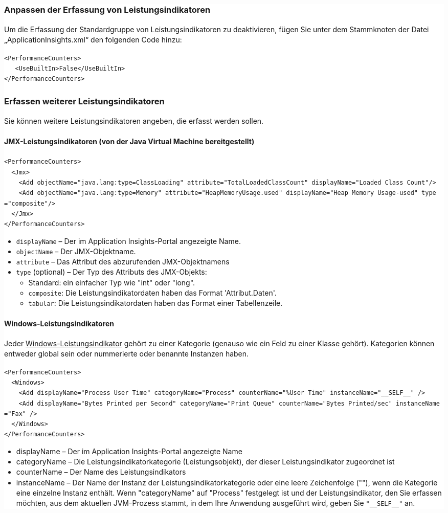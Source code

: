 ### Anpassen der Erfassung von Leistungsindikatoren
Um die Erfassung der Standardgruppe von Leistungsindikatoren zu deaktivieren, fügen Sie unter dem Stammknoten der Datei „ApplicationInsights.xml“ den folgenden Code hinzu:

    <PerformanceCounters>
       <UseBuiltIn>False</UseBuiltIn>
    </PerformanceCounters>

### Erfassen weiterer Leistungsindikatoren
Sie können weitere Leistungsindikatoren angeben, die erfasst werden sollen.

#### JMX-Leistungsindikatoren (von der Java Virtual Machine bereitgestellt)
    <PerformanceCounters>
      <Jmx>
        <Add objectName="java.lang:type=ClassLoading" attribute="TotalLoadedClassCount" displayName="Loaded Class Count"/>
        <Add objectName="java.lang:type=Memory" attribute="HeapMemoryUsage.used" displayName="Heap Memory Usage-used" type="composite"/>
      </Jmx>
    </PerformanceCounters>

* `displayName` – Der im Application Insights-Portal angezeigte Name.
* `objectName` – Der JMX-Objektname.
* `attribute` – Das Attribut des abzurufenden JMX-Objektnamens
* `type` (optional) – Der Typ des Attributs des JMX-Objekts:
  * Standard: ein einfacher Typ wie "int" oder "long".
  * `composite`: Die Leistungsindikatordaten haben das Format 'Attribut.Daten'.
  * `tabular`: Die Leistungsindikatordaten haben das Format einer Tabellenzeile.

#### Windows-Leistungsindikatoren
Jeder [Windows-Leistungsindikator](https://msdn.microsoft.com/library/windows/desktop/aa373083.aspx) gehört zu einer Kategorie (genauso wie ein Feld zu einer Klasse gehört). Kategorien können entweder global sein oder nummerierte oder benannte Instanzen haben.

    <PerformanceCounters>
      <Windows>
        <Add displayName="Process User Time" categoryName="Process" counterName="%User Time" instanceName="__SELF__" />
        <Add displayName="Bytes Printed per Second" categoryName="Print Queue" counterName="Bytes Printed/sec" instanceName="Fax" />
      </Windows>
    </PerformanceCounters>

* displayName – Der im Application Insights-Portal angezeigte Name
* categoryName – Die Leistungsindikatorkategorie (Leistungsobjekt), der dieser Leistungsindikator zugeordnet ist
* counterName – Der Name des Leistungsindikators
* instanceName – Der Name der Instanz der Leistungsindikatorkategorie oder eine leere Zeichenfolge (""), wenn die Kategorie eine einzelne Instanz enthält. Wenn "categoryName" auf "Process" festgelegt ist und der Leistungsindikator, den Sie erfassen möchten, aus dem aktuellen JVM-Prozess stammt, in dem Ihre Anwendung ausgeführt wird, geben Sie `"__SELF__"` an.
